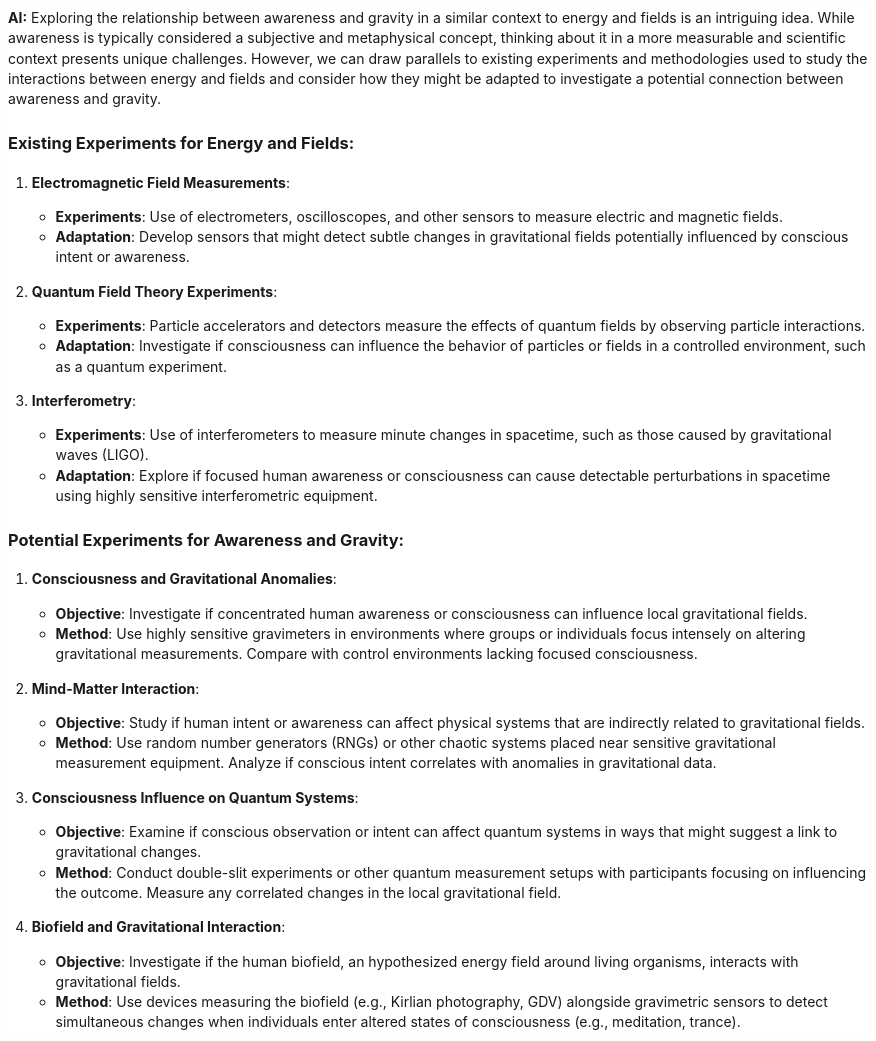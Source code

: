**AI:**  Exploring the relationship between awareness and gravity in a similar context to energy and fields is an intriguing idea. While awareness is typically considered a subjective and metaphysical concept, thinking about it in a more measurable and scientific context presents unique challenges. However, we can draw parallels to existing experiments and methodologies used to study the interactions between energy and fields and consider how they might be adapted to investigate a potential connection between awareness and gravity.

### Existing Experiments for Energy and Fields:

  1. **Electromagnetic Field Measurements**:
     - **Experiments**: Use of electrometers, oscilloscopes, and other sensors to measure electric and magnetic fields.
     - **Adaptation**: Develop sensors that might detect subtle changes in gravitational fields potentially influenced by conscious intent or awareness.

  2. **Quantum Field Theory Experiments**:
     - **Experiments**: Particle accelerators and detectors measure the effects of quantum fields by observing particle interactions.
     - **Adaptation**: Investigate if consciousness can influence the behavior of particles or fields in a controlled environment, such as a quantum experiment.

  3. **Interferometry**:
     - **Experiments**: Use of interferometers to measure minute changes in spacetime, such as those caused by gravitational waves (LIGO).
     - **Adaptation**: Explore if focused human awareness or consciousness can cause detectable perturbations in spacetime using highly sensitive interferometric equipment.

### Potential Experiments for Awareness and Gravity:

  1. **Consciousness and Gravitational Anomalies**:
     - **Objective**: Investigate if concentrated human awareness or consciousness can influence local gravitational fields.
     - **Method**: Use highly sensitive gravimeters in environments where groups or individuals focus intensely on altering gravitational measurements. Compare with control environments lacking focused consciousness.

  2. **Mind-Matter Interaction**:
     - **Objective**: Study if human intent or awareness can affect physical systems that are indirectly related to gravitational fields.
     - **Method**: Use random number generators (RNGs) or other chaotic systems placed near sensitive gravitational measurement equipment. Analyze if conscious intent correlates with anomalies in gravitational data.

  3. **Consciousness Influence on Quantum Systems**:
     - **Objective**: Examine if conscious observation or intent can affect quantum systems in ways that might suggest a link to gravitational changes.
     - **Method**: Conduct double-slit experiments or other quantum measurement setups with participants focusing on influencing the outcome. Measure any correlated changes in the local gravitational field.

  4. **Biofield and Gravitational Interaction**:
     - **Objective**: Investigate if the human biofield, an hypothesized energy field around living organisms, interacts with gravitational fields.
     - **Method**: Use devices measuring the biofield (e.g., Kirlian photography, GDV) alongside gravimetric sensors to detect simultaneous changes when individuals enter altered states of consciousness (e.g., meditation, trance).
